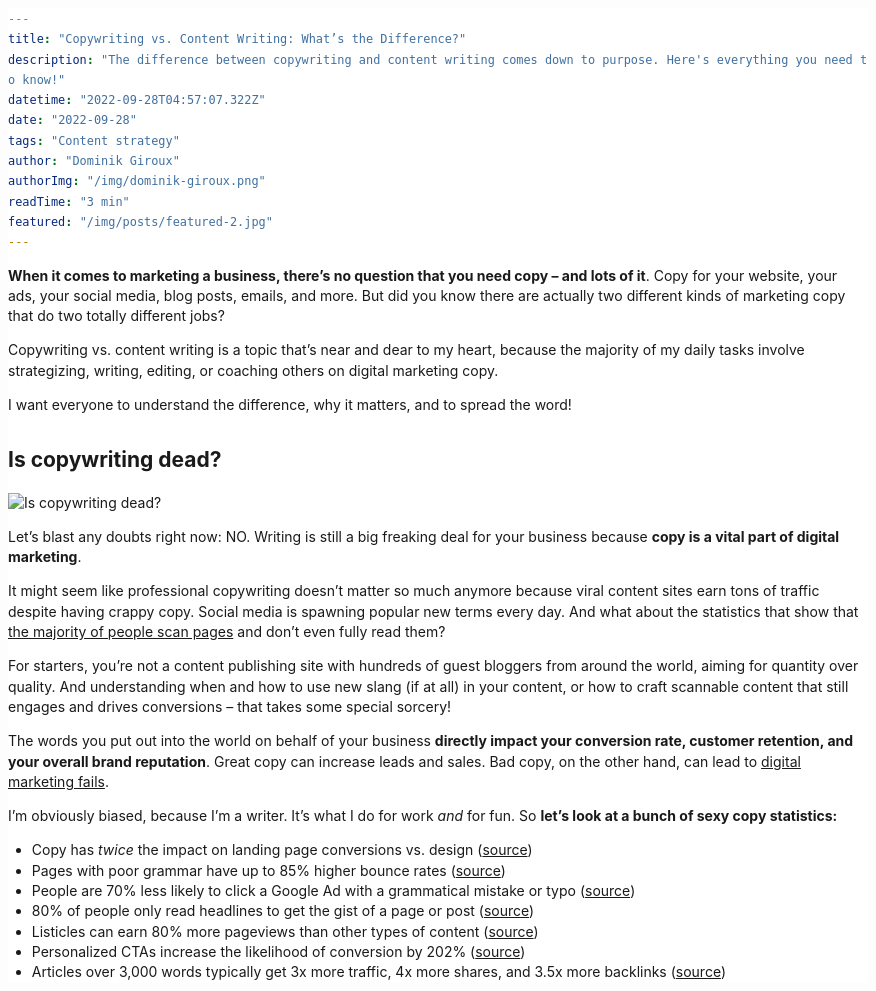 ```yaml
---
title: "Copywriting vs. Content Writing: What’s the Difference?"
description: "The difference between copywriting and content writing comes down to purpose. Here's everything you need to know!"
datetime: "2022-09-28T04:57:07.322Z"
date: "2022-09-28"
tags: "Content strategy"
author: "Dominik Giroux"
authorImg: "/img/dominik-giroux.png"
readTime: "3 min"
featured: "/img/posts/featured-2.jpg"
---
```


**When it comes to marketing a business, there’s no question that you need copy – and lots of it**. Copy for your website, your ads, your social media, blog posts, emails, and more. But did you know there are actually two different kinds of marketing copy that do two totally different jobs?

Copywriting vs. content writing is a topic that’s near and dear to my heart, because the majority of my daily tasks involve strategizing, writing, editing, or coaching others on digital marketing copy.

I want everyone to understand the difference, why it matters, and to spread the word!

## Is copywriting dead?

![Is copywriting dead?](https://371814.smushcdn.com/1311180/wp-content/uploads/2022/02/ContentVsCopyWriting1.jpg?lossy=1&strip=1&webp=1)

Let’s blast any doubts right now: NO. Writing is still a big freaking deal for your business because **copy is a vital part of digital marketing**.

It might seem like professional copywriting doesn’t matter so much anymore because viral content sites earn tons of traffic despite having crappy copy. Social media is spawning popular new terms every day. And what about the statistics that show that [the majority of people scan pages](https://www.nngroup.com/articles/how-users-read-on-the-web/) and don’t even fully read them?

For starters, you’re not a content publishing site with hundreds of guest bloggers from around the world, aiming for quantity over quality. And understanding when and how to use new slang (if at all) in your content, or how to craft scannable content that still engages and drives conversions – that takes some special sorcery!

The words you put out into the world on behalf of your business **directly impact your conversion rate, customer retention, and your overall brand reputation**. Great copy can increase leads and sales. Bad copy, on the other hand, can lead to [digital marketing fails](https://blog.hubspot.com/marketing/avoid-social-media-fails).

I’m obviously biased, because I’m a writer. It’s what I do for work _and_ for fun. So **let’s look at a bunch of sexy copy statistics:**

- Copy has _twice_ the impact on landing page conversions vs. design ([source](https://unbounce.com/landing-pages/copy-design-more-important-landing-page-success/))
- Pages with poor grammar have up to 85% higher bounce rates ([source](https://www.agilitypr.com/pr-news/public-relations/website-spelling-and-grammar-errors-are-costlier-than-you-may-think/))
- People are 70% less likely to click a Google Ad with a grammatical mistake or typo ([source](https://www.agilitypr.com/pr-news/public-relations/website-spelling-and-grammar-errors-are-costlier-than-you-may-think/))
- 80% of people only read headlines to get the gist of a page or post ([source](https://copyblogger.com/writing-headlines-that-get-results/#:~:text=The%2080%2F20%20Rule%20of%20Headlines&text=On%20average%2C%208%20out%20of,effectiveness%20of%20the%20entire%20piece.))
- Listicles can earn 80% more pageviews than other types of content ([source](https://www.semrush.com/state-of-content-marketing/))
- Personalized CTAs increase the likelihood of conversion by 202% ([source](https://blog.hubspot.com/marketing/personalized-calls-to-action-convert-better-data))
- Articles over 3,000 words typically get 3x more traffic, 4x more shares, and 3.5x more backlinks ([source](https://www.hubspot.com/marketing-statistics))